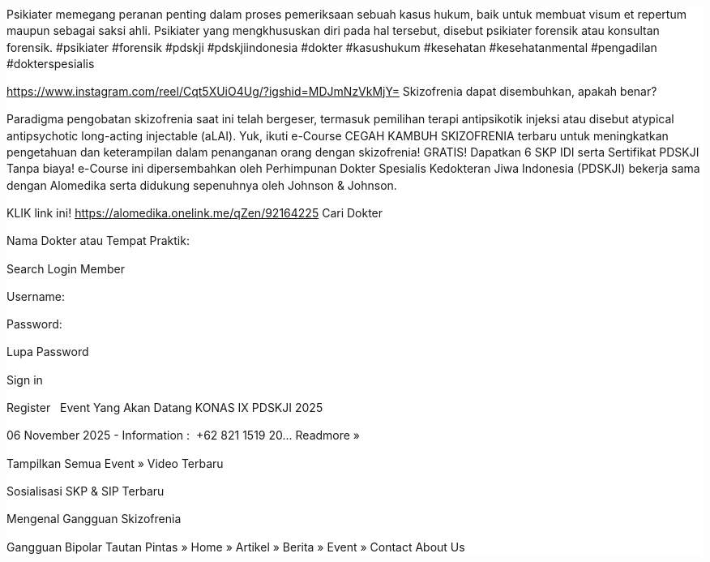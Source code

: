 Psikiater memegang peranan penting dalam proses pemeriksaan sebuah kasus hukum, baik untuk membuat visum et repertum maupun sebagai saksi ahli. Psikiater yang mengkhususkan diri pada hal tersebut, disebut psikiater forensik atau konsultan forensik. #psikiater #forensik #pdskji #pdskjiindonesia #dokter #kasushukum #kesehatan #kesehatanmental #pengadilan #dokterspesialis

https://www.instagram.com/reel/Cqt5XUiO4Ug/?igshid=MDJmNzVkMjY=
Skizofrenia dapat disembuhkan, apakah benar?

Paradigma pengobatan skizofrenia saat ini telah bergeser, termasuk pemilihan terapi antipsikotik injeksi atau disebut atypical antipsychotic long-acting injectable (aLAI). Yuk, ikuti e-Course CEGAH KAMBUH SKIZOFRENIA terbaru untuk meningkatkan pengetahuan dan keterampilan dalam penanganan orang dengan skizofrenia! GRATIS! Dapatkan 6 SKP IDI serta Sertifikat PDSKJI Tanpa biaya! e-Course ini dipersembahkan oleh Perhimpunan Dokter Spesialis Kedokteran Jiwa Indonesia (PDSKJI) bekerja sama dengan Alomedika serta didukung sepenuhnya oleh Johnson & Johnson.

KLIK link ini! https://alomedika.onelink.me/qZen/92164225
Cari Dokter

Nama Dokter atau Tempat Praktik: 

Search
Login Member

Username: 

Password: 

Lupa Password

Sign in
 
Register
 
Event Yang Akan Datang
KONAS IX PDSKJI 2025

06 November 2025 - Information :  +62 821 1519 20...
Readmore »

Tampilkan Semua Event »
Video Terbaru



Sosialisasi SKP & SIP Terbaru



Mengenal Gangguan Skizofrenia



Gangguan Bipolar
Tautan Pintas
» Home
» Artikel
» Berita
» Event
» Contact
About Us
